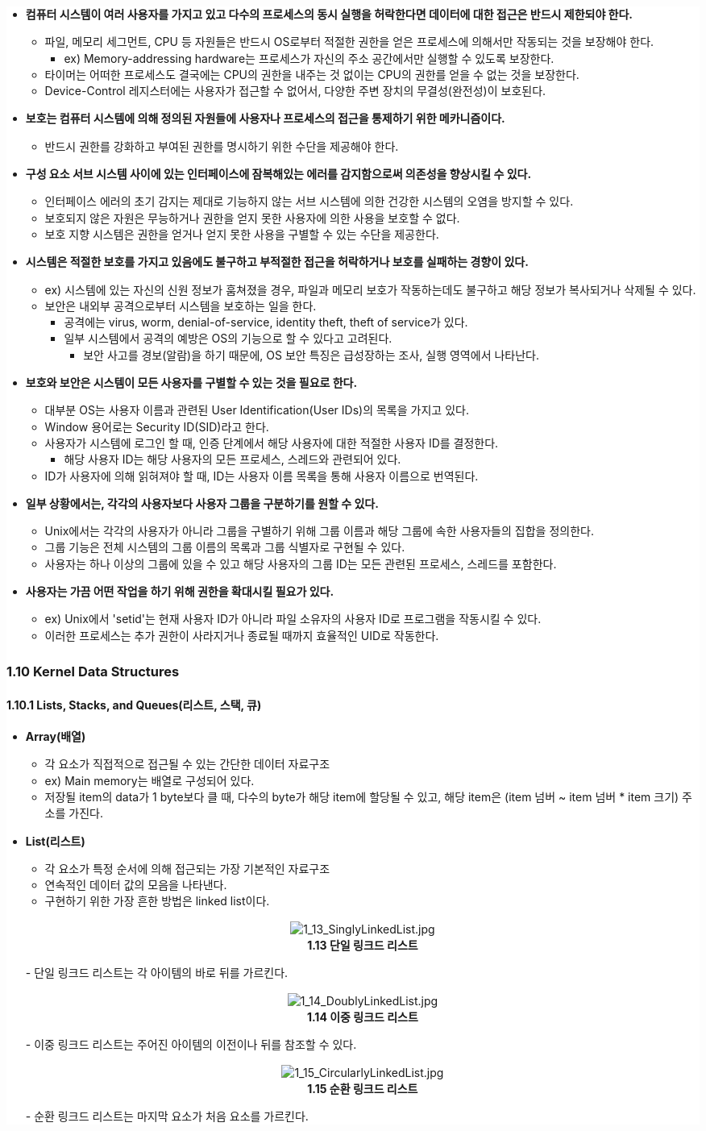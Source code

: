    - __컴퓨터 시스템이 여러 사용자를 가지고 있고 다수의 프로세스의 동시 실행을 허락한다면 데이터에 대한 접근은 반드시 제한되야 한다.__   
      - 파일, 메모리 세그먼트, CPU 등 자원들은 반드시 OS로부터 적절한 권한을 얻은 프로세스에 의해서만 작동되는 것을 보장해야 한다.       
         - ex) Memory-addressing hardware는 프로세스가 자신의 주소 공간에서만 실행할 수 있도록 보장한다.   
      - 타이머는 어떠한 프로세스도 결국에는 CPU의 권한을 내주는 것 없이는 CPU의 권한를 얻을 수 없는 것을 보장한다.   
      - Device-Control 레지스터에는 사용자가 접근할 수 없어서, 다양한 주변 장치의 무결성(완전성)이 보호된다.   
      
   - __보호는 컴퓨터 시스템에 의해 정의된 자원들에 사용자나 프로세스의 접근을 통제하기 위한 메카니즘이다.__   
      - 반드시 권한를 강화하고 부여된 권한를 명시하기 위한 수단을 제공해야 한다.    
   
   - __구성 요소 서브 시스템 사이에 있는 인터페이스에 잠복해있는 에러를 감지함으로써 의존성을 향상시킬 수 있다.__   
      - 인터페이스 에러의 초기 감지는 제대로 기능하지 않는 서브 시스템에 의한 건강한 시스템의 오염을 방지할 수 있다.    
      - 보호되지 않은 자원은 무능하거나 권한을 얻지 못한 사용자에 의한 사용을 보호할 수 없다.       
      - 보호 지향 시스템은 권한을 얻거나 얻지 못한 사용을 구별할 수 있는 수단을 제공한다.   
   
   - __시스템은 적절한 보호를 가지고 있음에도 불구하고 부적절한 접근을 허락하거나 보호를 실패하는 경향이 있다.__    
      - ex) 시스템에 있는 자신의 신원 정보가 훔쳐졌을 경우, 파일과 메모리 보호가 작동하는데도 불구하고 해당 정보가 복사되거나 삭제될 수 있다.     
      - 보안은 내외부 공격으로부터 시스템을 보호하는 일을 한다.   
         - 공격에는 virus, worm, denial-of-service, identity theft, theft of service가 있다.   
         - 일부 시스템에서 공격의 예방은 OS의 기능으로 할 수 있다고 고려된다.   
            - 보안 사고를 경보(알람)을 하기 때문에, OS 보안 특징은 급성장하는 조사, 실행 영역에서 나타난다.   
   
   - __보호와 보안은 시스템이 모든 사용자를 구별할 수 있는 것을 필요로 한다.__    
      - 대부분 OS는 사용자 이름과 관련된 User Identification(User IDs)의 목록을 가지고 있다.   
      - Window 용어로는 Security ID(SID)라고 한다.   
      - 사용자가 시스템에 로그인 할 때, 인증 단계에서 해당 사용자에 대한 적절한 사용자 ID를 결정한다.   
         - 해당 사용자 ID는 해당 사용자의 모든 프로세스, 스레드와 관련되어 있다.   
      - ID가 사용자에 의해 읽혀져야 할 때, ID는 사용자 이름 목록을 통해 사용자 이름으로 번역된다.   
      
   - __일부 상황에서는, 각각의 사용자보다 사용자 그룹을 구분하기를 원할 수 있다.__    
      - Unix에서는 각각의 사용자가 아니라 그룹을 구별하기 위해 그룹 이름과 해당 그룹에 속한 사용자들의 집합을 정의한다.      
      - 그룹 기능은 전체 시스템의 그룹 이름의 목록과 그룹 식별자로 구현될 수 있다.   
      - 사용자는 하나 이상의 그룹에 있을 수 있고 해당 사용자의 그룹 ID는 모든 관련된 프로세스, 스레드를 포함한다.       
      
   - __사용자는 가끔 어떤 작업을 하기 위해 권한을 확대시킬 필요가 있다.__   
      - ex) Unix에서 'setid'는 현재 사용자 ID가 아니라 파일 소유자의 사용자 ID로 프로그램을 작동시킬 수 있다.  
      - 이러한 프로세스는 추가 권한이 사라지거나 종료될 때까지 효율적인 UID로 작동한다.      
 
 ### 1.10 Kernel Data Structures         
 #### 1.10.1 Lists, Stacks, and Queues(리스트, 스택, 큐)        
 
   - __Array(배열)__   
      - 각 요소가 직접적으로 접근될 수 있는 간단한 데이터 자료구조   
      - ex) Main memory는 배열로 구성되어 있다.     
      - 저장될 item의 data가 1 byte보다 클 때, 다수의 byte가 해당 item에 할당될 수 있고, 해당 item은 (item 넘버 ~ item 넘버 * item 크기) 주소를 가진다.   
      
   - __List(리스트)__   
      - 각 요소가 특정 순서에 의해 접근되는 가장 기본적인 자료구조       
      - 연속적인 데이터 값의 모음을 나타낸다.   
      - 구현하기 위한 가장 흔한 방법은 linked list이다.   
      <p align = "center"><img src = "https://github.com/seongbeenkim/CS-Interview/blob/master/OS/image/1_13_SinglyLinkedList.jpg" title = 1_13_SinglyLinkedList.jpg alter = 1_13_SinglyLinkedList.jpg></img><br><strong>1.13 단일 링크드 리스트</strong></p>   
      - 단일 링크드 리스트는 각 아이템의 바로 뒤를 가르킨다.   
      <p align = "center"><img src = "https://github.com/seongbeenkim/CS-Interview/blob/master/OS/image/1_14_DoublyLinkedList.jpg" title = 1_14_DoublyLinkedList.jpg alter = 1_14_DoublyLinkedList.jpg></img><br><strong>1.14 이중 링크드 리스트</strong></p>   
      - 이중 링크드 리스트는 주어진 아이템의 이전이나 뒤를 참조할 수 있다.
      <p align = "center"><img src = "https://github.com/seongbeenkim/CS-Interview/blob/master/OS/image/1_15_CircularlyLinkedList.jpg" title = 1_15_CircularlyLinkedList.jpg alter = 1_15_CircularlyLinkedList.jpg></img><br><strong>1.15 순환 링크드 리스트</strong></p>    
      - 순환 링크드 리스트는 마지막 요소가 처음 요소를 가르킨다.   
      